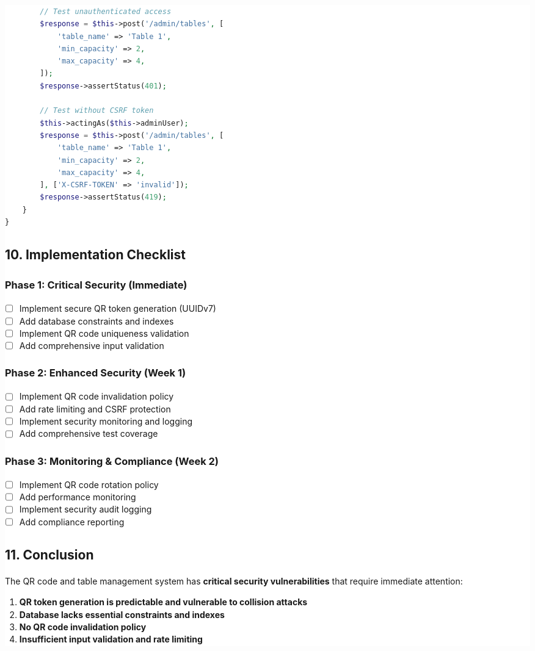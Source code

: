 ```php
        // Test unauthenticated access
        $response = $this->post('/admin/tables', [
            'table_name' => 'Table 1',
            'min_capacity' => 2,
            'max_capacity' => 4,
        ]);
        $response->assertStatus(401);

        // Test without CSRF token
        $this->actingAs($this->adminUser);
        $response = $this->post('/admin/tables', [
            'table_name' => 'Table 1',
            'min_capacity' => 2,
            'max_capacity' => 4,
        ], ['X-CSRF-TOKEN' => 'invalid']);
        $response->assertStatus(419);
    }
}
```

## 10. Implementation Checklist

### Phase 1: Critical Security (Immediate)
- [ ] Implement secure QR token generation (UUIDv7)
- [ ] Add database constraints and indexes
- [ ] Implement QR code uniqueness validation
- [ ] Add comprehensive input validation

### Phase 2: Enhanced Security (Week 1)
- [ ] Implement QR code invalidation policy
- [ ] Add rate limiting and CSRF protection
- [ ] Implement security monitoring and logging
- [ ] Add comprehensive test coverage

### Phase 3: Monitoring & Compliance (Week 2)
- [ ] Implement QR code rotation policy
- [ ] Add performance monitoring
- [ ] Implement security audit logging
- [ ] Add compliance reporting

## 11. Conclusion

The QR code and table management system has **critical security vulnerabilities** that require immediate attention:

1. **QR token generation is predictable and vulnerable to collision attacks**
2. **Database lacks essential constraints and indexes**
3. **No QR code invalidation policy**
4. **Insufficient input validation and rate limiting**
